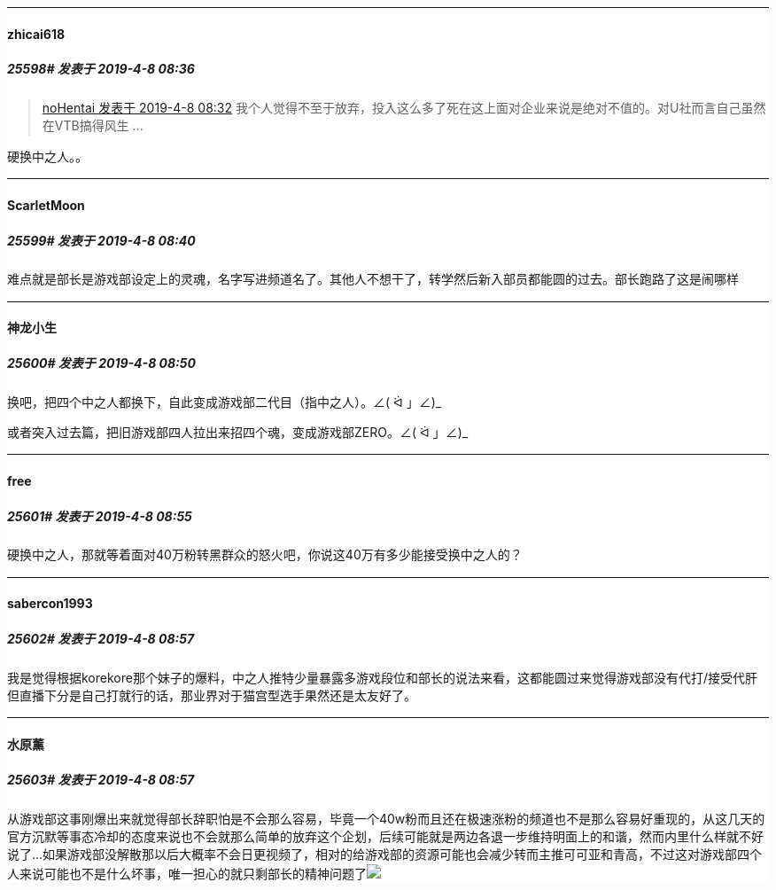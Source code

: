 
-----

####  zhicai618  
##### 25598#       发表于 2019-4-8 08:36


<blockquote><a href="httphttps://bbs.saraba1st.com/2b/forum.php?mod=redirect&amp;goto=findpost&amp;pid=43213970&amp;ptid=1801966" target="_blank">noHentai 发表于 2019-4-8 08:32</a>
我个人觉得不至于放弃，投入这么多了死在这上面对企业来说是绝对不值的。对U社而言自己虽然在VTB搞得风生 ...</blockquote>
硬换中之人。。


-----

####  ScarletMoon  
##### 25599#       发表于 2019-4-8 08:40


难点就是部长是游戏部设定上的灵魂，名字写进频道名了。其他人不想干了，转学然后新入部员都能圆的过去。部长跑路了这是闹哪样


-----

####  神龙小生  
##### 25600#       发表于 2019-4-8 08:50


换吧，把四个中之人都换下，自此变成游戏部二代目（指中之人）。∠( ᐛ 」∠)_

或者突入过去篇，把旧游戏部四人拉出来招四个魂，变成游戏部ZERO。∠( ᐛ 」∠)_


-----

####  free  
##### 25601#       发表于 2019-4-8 08:55


硬换中之人，那就等着面对40万粉转黑群众的怒火吧，你说这40万有多少能接受换中之人的？


-----

####  sabercon1993  
##### 25602#       发表于 2019-4-8 08:57


我是觉得根据korekore那个妹子的爆料，中之人推特少量暴露多游戏段位和部长的说法来看，这都能圆过来觉得游戏部没有代打/接受代肝但直播下分是自己打就行的话，那业界对于猫宫型选手果然还是太友好了。


-----

####  水原薰  
##### 25603#       发表于 2019-4-8 08:57


从游戏部这事刚爆出来就觉得部长辞职怕是不会那么容易，毕竟一个40w粉而且还在极速涨粉的频道也不是那么容易好重现的，从这几天的官方沉默等事态冷却的态度来说也不会就那么简单的放弃这个企划，后续可能就是两边各退一步维持明面上的和谐，然而内里什么样就不好说了…如果游戏部没解散那以后大概率不会日更视频了，相对的给游戏部的资源可能也会减少转而主推可可亚和青高，不过这对游戏部四个人来说可能也不是什么坏事，唯一担心的就只剩部长的精神问题了<img src="https://static.saraba1st.com/image/smiley/face2017/001.png" referrerpolicy="no-referrer">
